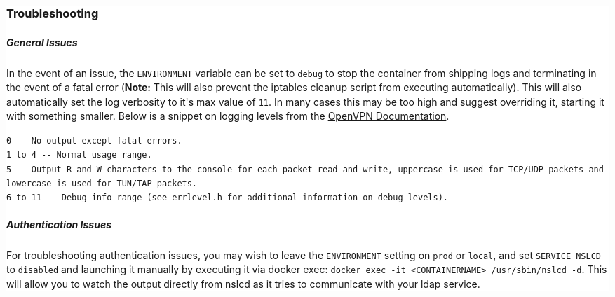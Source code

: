 
### Troubleshooting

##### General Issues
In the event of an issue, the `ENVIRONMENT` variable can be set to `debug` to stop the container from shipping logs and terminating in the event of a fatal error (**Note:** This will also prevent the iptables cleanup script from executing automatically). This will also automatically set the log verbosity to it's max value of `11`. In many cases this may be too high and suggest overriding it, starting it with something smaller. Below is a snippet on logging levels from the [OpenVPN Documentation](https://community.openvpn.net/openvpn/wiki/Openvpn23ManPage).
```
0 -- No output except fatal errors.
1 to 4 -- Normal usage range.
5 -- Output R and W characters to the console for each packet read and write, uppercase is used for TCP/UDP packets and lowercase is used for TUN/TAP packets.
6 to 11 -- Debug info range (see errlevel.h for additional information on debug levels).
```

##### Authentication Issues
For troubleshooting authentication issues, you may wish to leave the `ENVIRONMENT` setting on `prod` or `local`, and set `SERVICE_NSLCD` to `disabled` and launching it manually by executing it via docker exec: `docker exec -it <CONTAINERNAME> /usr/sbin/nslcd -d`. This will allow you to watch the output directly from nslcd as it tries to communicate with your ldap service.



